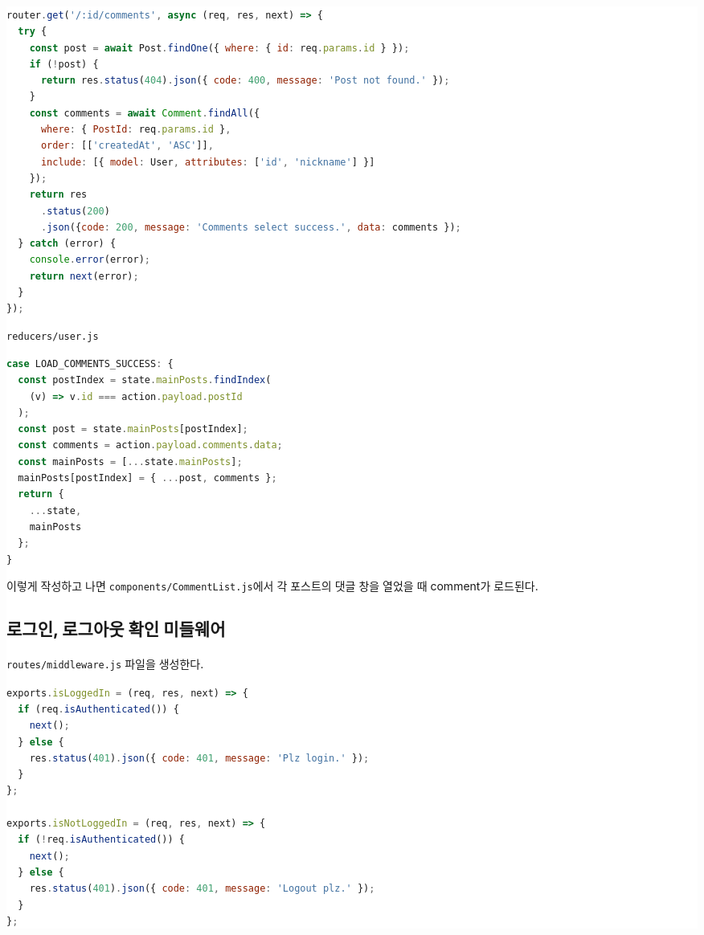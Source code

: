 ```js
router.get('/:id/comments', async (req, res, next) => {
  try {
    const post = await Post.findOne({ where: { id: req.params.id } });
    if (!post) {
      return res.status(404).json({ code: 400, message: 'Post not found.' });
    }
    const comments = await Comment.findAll({
      where: { PostId: req.params.id },
      order: [['createdAt', 'ASC']],
      include: [{ model: User, attributes: ['id', 'nickname'] }]
    });
    return res
      .status(200)
      .json({code: 200, message: 'Comments select success.', data: comments });
  } catch (error) {
    console.error(error);
    return next(error);
  }
});

```

`reducers/user.js`

```js
case LOAD_COMMENTS_SUCCESS: {
  const postIndex = state.mainPosts.findIndex(
    (v) => v.id === action.payload.postId
  );
  const post = state.mainPosts[postIndex];
  const comments = action.payload.comments.data;
  const mainPosts = [...state.mainPosts];
  mainPosts[postIndex] = { ...post, comments };
  return {
    ...state,
    mainPosts
  };
}

```

이렇게 작성하고 나면 `components/CommentList.js`에서 각 포스트의 댓글 창을 열었을 때 comment가 로드된다.

## 로그인, 로그아웃 확인 미들웨어

`routes/middleware.js` 파일을 생성한다.

```js
exports.isLoggedIn = (req, res, next) => {
  if (req.isAuthenticated()) {
    next();
  } else {
    res.status(401).json({ code: 401, message: 'Plz login.' });
  }
};

exports.isNotLoggedIn = (req, res, next) => {
  if (!req.isAuthenticated()) {
    next();
  } else {
    res.status(401).json({ code: 401, message: 'Logout plz.' });
  }
};

```
